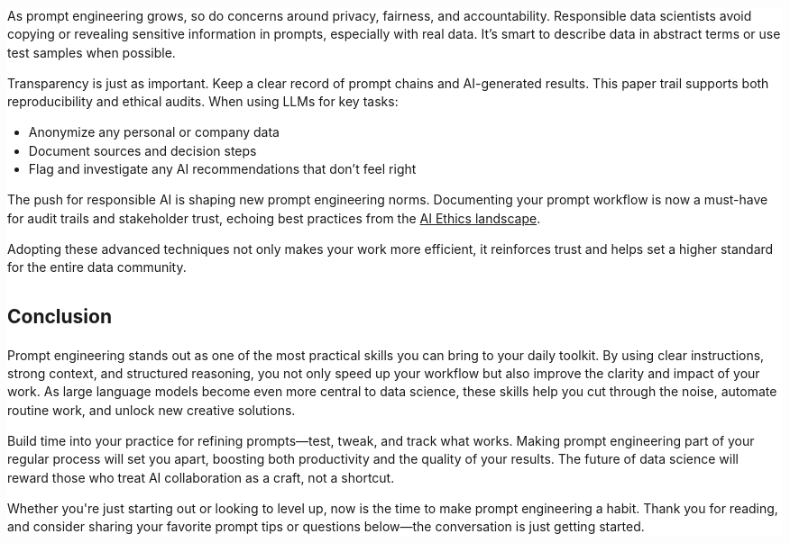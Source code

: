 As prompt engineering grows, so do concerns around privacy, fairness, and accountability. Responsible data scientists avoid copying or revealing sensitive information in prompts, especially with real data. It’s smart to describe data in abstract terms or use test samples when possible.

Transparency is just as important. Keep a clear record of prompt chains and AI-generated results. This paper trail supports both reproducibility and ethical audits. When using LLMs for key tasks:

- Anonymize any personal or company data
- Document sources and decision steps
- Flag and investigate any AI recommendations that don’t feel right

The push for responsible AI is shaping new prompt engineering norms. Documenting your prompt workflow is now a must-have for audit trails and stakeholder trust, echoing best practices from the [AI Ethics landscape](https://www.ibm.com/topics/ai-ethics).

Adopting these advanced techniques not only makes your work more efficient, it reinforces trust and helps set a higher standard for the entire data community.
## Conclusion

Prompt engineering stands out as one of the most practical skills you can bring to your daily toolkit. By using clear instructions, strong context, and structured reasoning, you not only speed up your workflow but also improve the clarity and impact of your work. As large language models become even more central to data science, these skills help you cut through the noise, automate routine work, and unlock new creative solutions.

Build time into your practice for refining prompts—test, tweak, and track what works. Making prompt engineering part of your regular process will set you apart, boosting both productivity and the quality of your results. The future of data science will reward those who treat AI collaboration as a craft, not a shortcut.

Whether you're just starting out or looking to level up, now is the time to make prompt engineering a habit. Thank you for reading, and consider sharing your favorite prompt tips or questions below—the conversation is just getting started.
